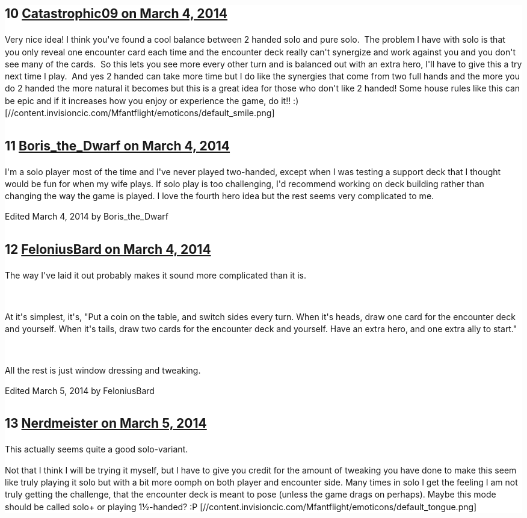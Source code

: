 ## 10 [Catastrophic09 on March 4, 2014](https://community.fantasyflightgames.com/topic/100367-solo-play-a-house-rule-variant-ive-found-i-like/?do=findComment&comment=1001722)

Very nice idea! I think you've found a cool balance between 2 handed solo and pure solo.  The problem I have with solo is that you only reveal one encounter card each time and the encounter deck really can't synergize and work against you and you don't see many of the cards.  So this lets you see more every other turn and is balanced out with an extra hero, I'll have to give this a try next time I play.  And yes 2 handed can take more time but I do like the synergies that come from two full hands and the more you do 2 handed the more natural it becomes but this is a great idea for those who don't like 2 handed! Some house rules like this can be epic and if it increases how you enjoy or experience the game, do it!! :) [//content.invisioncic.com/Mfantflight/emoticons/default_smile.png]

## 11 [Boris_the_Dwarf on March 4, 2014](https://community.fantasyflightgames.com/topic/100367-solo-play-a-house-rule-variant-ive-found-i-like/?do=findComment&comment=1002651)

I'm a solo player most of the time and I've never played two-handed, except when I was testing a support deck that I thought would be fun for when my wife plays. If solo play is too challenging, I'd recommend working on deck building rather than changing the way the game is played. I love the fourth hero idea but the rest seems very complicated to me.

Edited March 4, 2014 by Boris_the_Dwarf

## 12 [FeloniusBard on March 4, 2014](https://community.fantasyflightgames.com/topic/100367-solo-play-a-house-rule-variant-ive-found-i-like/?do=findComment&comment=1002882)

The way I've laid it out probably makes it sound more complicated than it is. 

 

At it's simplest, it's, "Put a coin on the table, and switch sides every turn. When it's heads, draw one card for the encounter deck and yourself. When it's tails, draw two cards for the encounter deck and yourself. Have an extra hero, and one extra ally to start." 

 

All the rest is just window dressing and tweaking. 

Edited March 5, 2014 by FeloniusBard

## 13 [Nerdmeister on March 5, 2014](https://community.fantasyflightgames.com/topic/100367-solo-play-a-house-rule-variant-ive-found-i-like/?do=findComment&comment=1003309)

This actually seems quite a good solo-variant.

Not that I think I will be trying it myself, but I have to give you credit for the amount of tweaking you have done to make this seem like truly playing it solo but with a bit more oomph on both player and encounter side. Many times in solo I get the feeling I am not truly getting the challenge, that the encounter deck is meant to pose (unless the game drags on perhaps). Maybe this mode should be called solo+ or playing 1½-handed? :P [//content.invisioncic.com/Mfantflight/emoticons/default_tongue.png]
